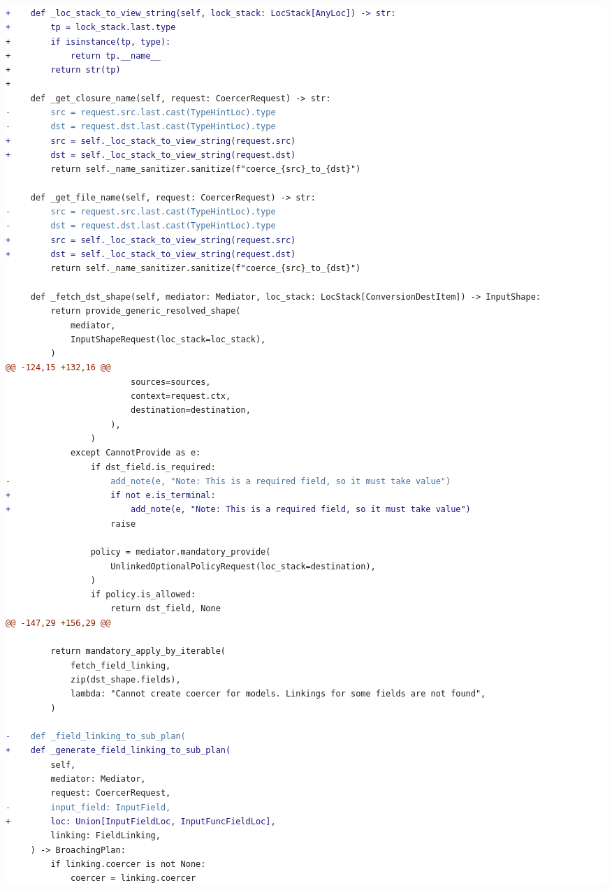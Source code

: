 ```diff
+    def _loc_stack_to_view_string(self, lock_stack: LocStack[AnyLoc]) -> str:
+        tp = lock_stack.last.type
+        if isinstance(tp, type):
+            return tp.__name__
+        return str(tp)
+
     def _get_closure_name(self, request: CoercerRequest) -> str:
-        src = request.src.last.cast(TypeHintLoc).type
-        dst = request.dst.last.cast(TypeHintLoc).type
+        src = self._loc_stack_to_view_string(request.src)
+        dst = self._loc_stack_to_view_string(request.dst)
         return self._name_sanitizer.sanitize(f"coerce_{src}_to_{dst}")
 
     def _get_file_name(self, request: CoercerRequest) -> str:
-        src = request.src.last.cast(TypeHintLoc).type
-        dst = request.dst.last.cast(TypeHintLoc).type
+        src = self._loc_stack_to_view_string(request.src)
+        dst = self._loc_stack_to_view_string(request.dst)
         return self._name_sanitizer.sanitize(f"coerce_{src}_to_{dst}")
 
     def _fetch_dst_shape(self, mediator: Mediator, loc_stack: LocStack[ConversionDestItem]) -> InputShape:
         return provide_generic_resolved_shape(
             mediator,
             InputShapeRequest(loc_stack=loc_stack),
         )
@@ -124,15 +132,16 @@
                         sources=sources,
                         context=request.ctx,
                         destination=destination,
                     ),
                 )
             except CannotProvide as e:
                 if dst_field.is_required:
-                    add_note(e, "Note: This is a required field, so it must take value")
+                    if not e.is_terminal:
+                        add_note(e, "Note: This is a required field, so it must take value")
                     raise
 
                 policy = mediator.mandatory_provide(
                     UnlinkedOptionalPolicyRequest(loc_stack=destination),
                 )
                 if policy.is_allowed:
                     return dst_field, None
@@ -147,29 +156,29 @@
 
         return mandatory_apply_by_iterable(
             fetch_field_linking,
             zip(dst_shape.fields),
             lambda: "Cannot create coercer for models. Linkings for some fields are not found",
         )
 
-    def _field_linking_to_sub_plan(
+    def _generate_field_linking_to_sub_plan(
         self,
         mediator: Mediator,
         request: CoercerRequest,
-        input_field: InputField,
+        loc: Union[InputFieldLoc, InputFuncFieldLoc],
         linking: FieldLinking,
     ) -> BroachingPlan:
         if linking.coercer is not None:
             coercer = linking.coercer
```